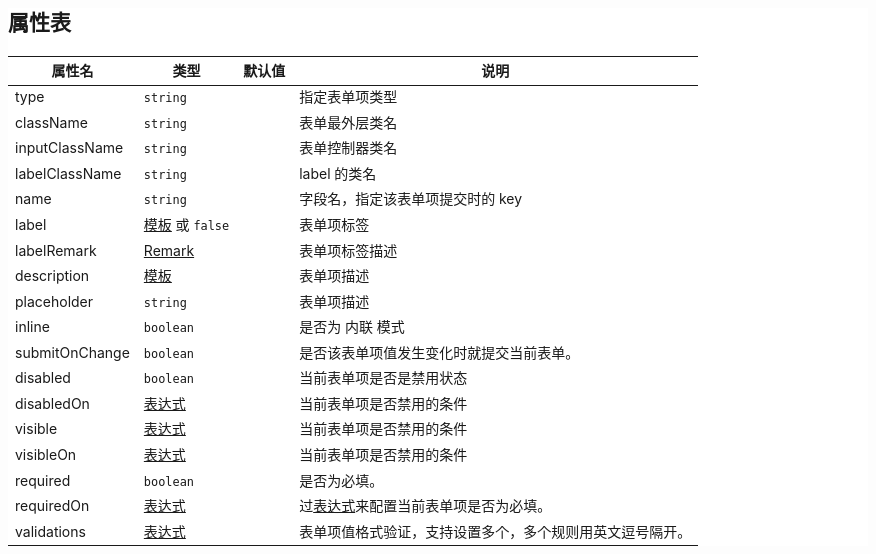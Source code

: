 ## 属性表

| 属性名         | 类型                                       | 默认值 | 说明                                                       |
| -------------- | ------------------------------------------ | ------ | ---------------------------------------------------------- |
| type           | `string`                                   |        | 指定表单项类型                                             |
| className      | `string`                                   |        | 表单最外层类名                                             |
| inputClassName | `string`                                   |        | 表单控制器类名                                             |
| labelClassName | `string`                                   |        | label 的类名                                               |
| name           | `string`                                   |        | 字段名，指定该表单项提交时的 key                           |
| label          | [模板](../../concepts/template) 或 `false` |        | 表单项标签                                                 |
| labelRemark    | [Remark](../../components/remark)          |        | 表单项标签描述                                             |
| description    | [模板](../../concepts/template)            |        | 表单项描述                                                 |
| placeholder    | `string`                                   |        | 表单项描述                                                 |
| inline         | `boolean`                                  |        | 是否为 内联 模式                                           |
| submitOnChange | `boolean`                                  |        | 是否该表单项值发生变化时就提交当前表单。                   |
| disabled       | `boolean`                                  |        | 当前表单项是否是禁用状态                                   |
| disabledOn     | [表达式](../../concepts/expression)        |        | 当前表单项是否禁用的条件                                   |
| visible        | [表达式](../../concepts/expression)        |        | 当前表单项是否禁用的条件                                   |
| visibleOn      | [表达式](../../concepts/expression)        |        | 当前表单项是否禁用的条件                                   |
| required       | `boolean`                                  |        | 是否为必填。                                               |
| requiredOn     | [表达式](../../concepts/expression)        |        | 过[表达式](../Types.md#表达式)来配置当前表单项是否为必填。 |
| validations    | [表达式](../../concepts/expression)        |        | 表单项值格式验证，支持设置多个，多个规则用英文逗号隔开。   |
